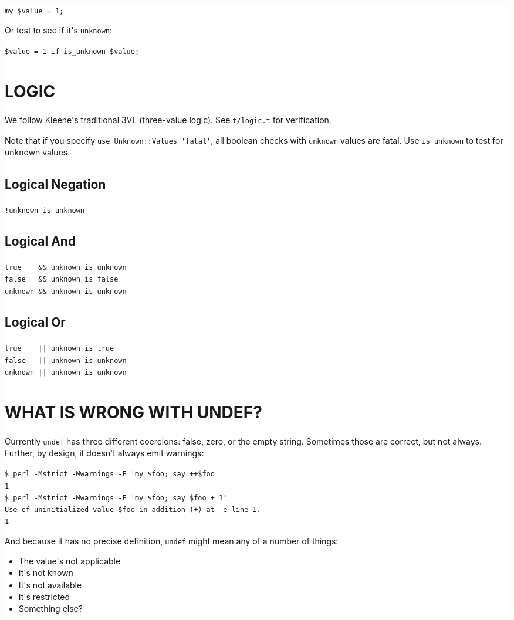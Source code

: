     my $value = 1;

Or test to see if it's `unknown`:

    $value = 1 if is_unknown $value;

# LOGIC

We follow Kleene's traditional 3VL (three-value logic). See `t/logic.t` for
verification.

Note that if you specify `use Unknown::Values 'fatal'`, all boolean
checks with `unknown` values are fatal. Use `is_unknown` to test for unknown
values.

## Logical Negation

    !unknown is unknown

## Logical And

    true    && unknown is unknown
    false   && unknown is false
    unknown && unknown is unknown

## Logical Or

    true    || unknown is true
    false   || unknown is unknown
    unknown || unknown is unknown

# WHAT IS WRONG WITH UNDEF?

Currently `undef` has three different coercions: false, zero, or the empty
string. Sometimes those are correct, but not always. Further, by design, it
doesn't always emit warnings:

    $ perl -Mstrict -Mwarnings -E 'my $foo; say ++$foo'
    1
    $ perl -Mstrict -Mwarnings -E 'my $foo; say $foo + 1'
    Use of uninitialized value $foo in addition (+) at -e line 1.
    1

And because it has no precise definition, `undef` might mean any of a number
of things:

- The value's not applicable
- It's not known
- It's not available
- It's restricted
- Something else?
